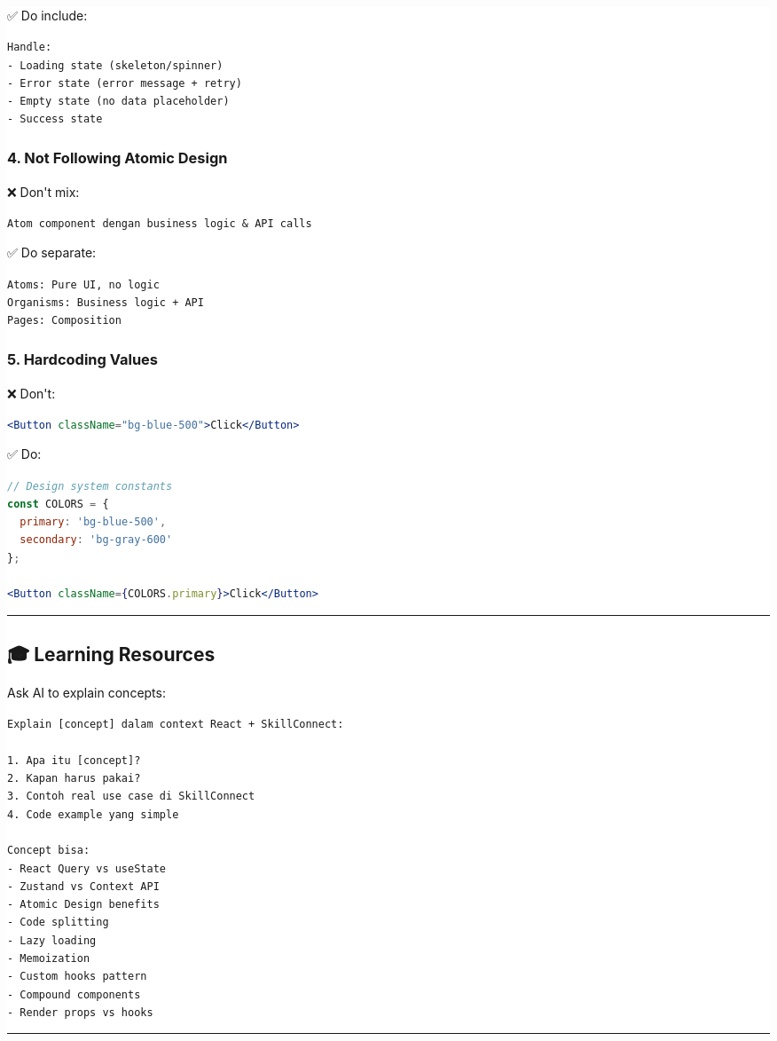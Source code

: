 ✅ Do include:
```
Handle:
- Loading state (skeleton/spinner)
- Error state (error message + retry)
- Empty state (no data placeholder)
- Success state
```

### 4. **Not Following Atomic Design**

❌ Don't mix:
```
Atom component dengan business logic & API calls
```

✅ Do separate:
```
Atoms: Pure UI, no logic
Organisms: Business logic + API
Pages: Composition
```

### 5. **Hardcoding Values**

❌ Don't:
```jsx
<Button className="bg-blue-500">Click</Button>
```

✅ Do:
```jsx
// Design system constants
const COLORS = {
  primary: 'bg-blue-500',
  secondary: 'bg-gray-600'
};

<Button className={COLORS.primary}>Click</Button>
```

---

## 🎓 Learning Resources

Ask AI to explain concepts:

```
Explain [concept] dalam context React + SkillConnect:

1. Apa itu [concept]?
2. Kapan harus pakai?
3. Contoh real use case di SkillConnect
4. Code example yang simple

Concept bisa:
- React Query vs useState
- Zustand vs Context API
- Atomic Design benefits
- Code splitting
- Lazy loading
- Memoization
- Custom hooks pattern
- Compound components
- Render props vs hooks
```

---